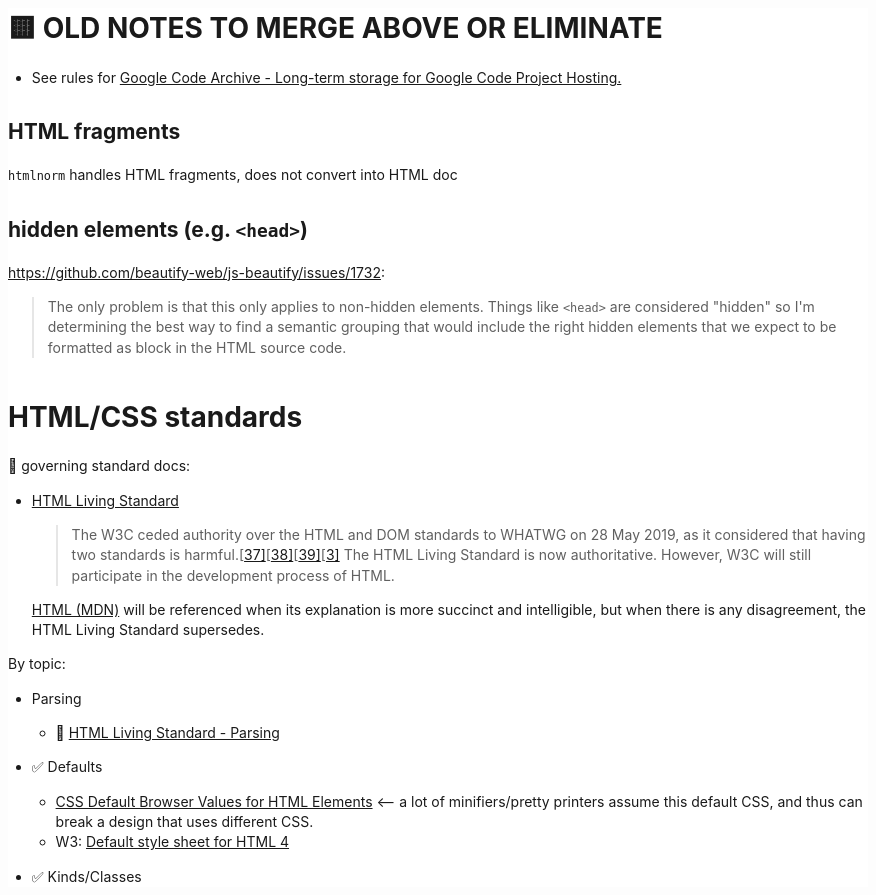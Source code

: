 # 🟨 OLD NOTES TO MERGE ABOVE OR ELIMINATE

-  See rules for [Google Code Archive - Long-term storage for Google Code Project Hosting.](https://code.google.com/archive/p/htmlcompressor/) 



## HTML fragments

`htmlnorm` handles HTML fragments, does not convert into HTML doc

## hidden elements (e.g. `<head>`)

https://github.com/beautify-web/js-beautify/issues/1732:

> The only problem is that this only applies to non-hidden elements. Things like `<head>` are considered "hidden" so I'm determining the best way to find a semantic grouping that would include the right hidden elements that we expect to be formatted as block in the HTML source code.





# HTML/CSS standards

📜 governing standard docs:

- [HTML Living Standard](https://html.spec.whatwg.org)

  > The W3C ceded authority over the HTML and DOM standards to WHATWG on 28 May 2019, as it considered that having two standards is harmful.[[37\]](https://en.wikipedia.org/wiki/HTML5#cite_note-W3C_transfer_blog-37)[[38\]](https://en.wikipedia.org/wiki/HTML5#cite_note-W3C_transfer_HTML-38)[[39\]](https://en.wikipedia.org/wiki/HTML5#cite_note-W3C_transfer_memo-39)[[3\]](https://en.wikipedia.org/wiki/HTML5#cite_note-W3C_transfer_ZDNet-3) The HTML Living Standard is now authoritative. However, W3C will still participate in the development process of HTML.

  [HTML (MDN)](https://developer.mozilla.org/en-US/docs/Web/HTML) will be referenced when its explanation is more succinct and intelligible, but when there is any disagreement, the HTML Living Standard supersedes.





By topic:

- Parsing

  - 📜 [HTML Living Standard - Parsing](https://html.spec.whatwg.org/multipage/parsing.html)
  
- ✅ Defaults

  - [CSS Default Browser Values for HTML Elements](https://www.w3schools.com/cssref/css_default_values.asp) <-- a lot of minifiers/pretty printers assume this default CSS, and thus can break a design that uses different CSS. 
  - W3: [Default style sheet for HTML 4](https://www.w3.org/TR/CSS2/sample.html) 

- ✅ Kinds/Classes 


[^1]: 🟧  See Open Question about whether browsers collapse whitespace before CSS sees anything